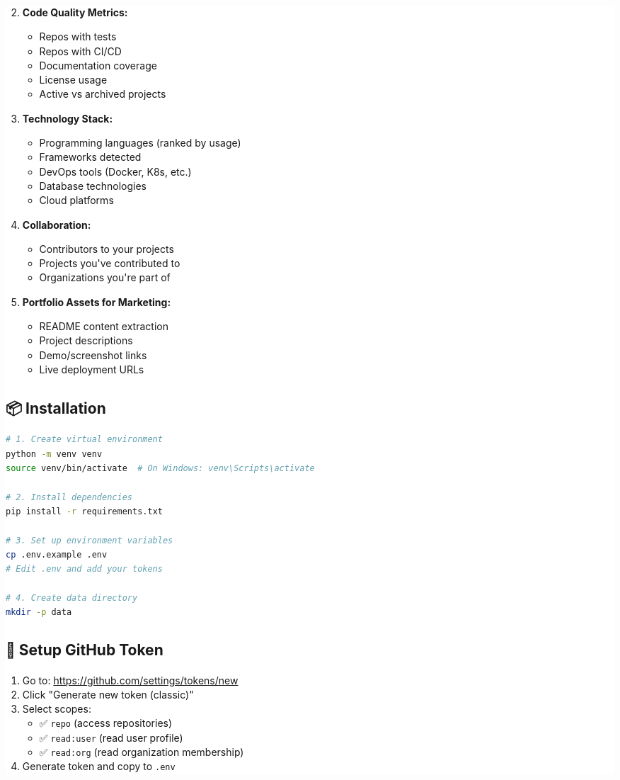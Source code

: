 2. **Code Quality Metrics:**
   - Repos with tests
   - Repos with CI/CD
   - Documentation coverage
   - License usage
   - Active vs archived projects

3. **Technology Stack:**
   - Programming languages (ranked by usage)
   - Frameworks detected
   - DevOps tools (Docker, K8s, etc.)
   - Database technologies
   - Cloud platforms

4. **Collaboration:**
   - Contributors to your projects
   - Projects you've contributed to
   - Organizations you're part of

5. **Portfolio Assets for Marketing:**
   - README content extraction
   - Project descriptions
   - Demo/screenshot links
   - Live deployment URLs

## 📦 Installation

```bash
# 1. Create virtual environment
python -m venv venv
source venv/bin/activate  # On Windows: venv\Scripts\activate

# 2. Install dependencies
pip install -r requirements.txt

# 3. Set up environment variables
cp .env.example .env
# Edit .env and add your tokens

# 4. Create data directory
mkdir -p data
```

## 🔑 Setup GitHub Token

1. Go to: https://github.com/settings/tokens/new
2. Click "Generate new token (classic)"
3. Select scopes:
   - ✅ `repo` (access repositories)
   - ✅ `read:user` (read user profile)
   - ✅ `read:org` (read organization membership)
4. Generate token and copy to `.env`
